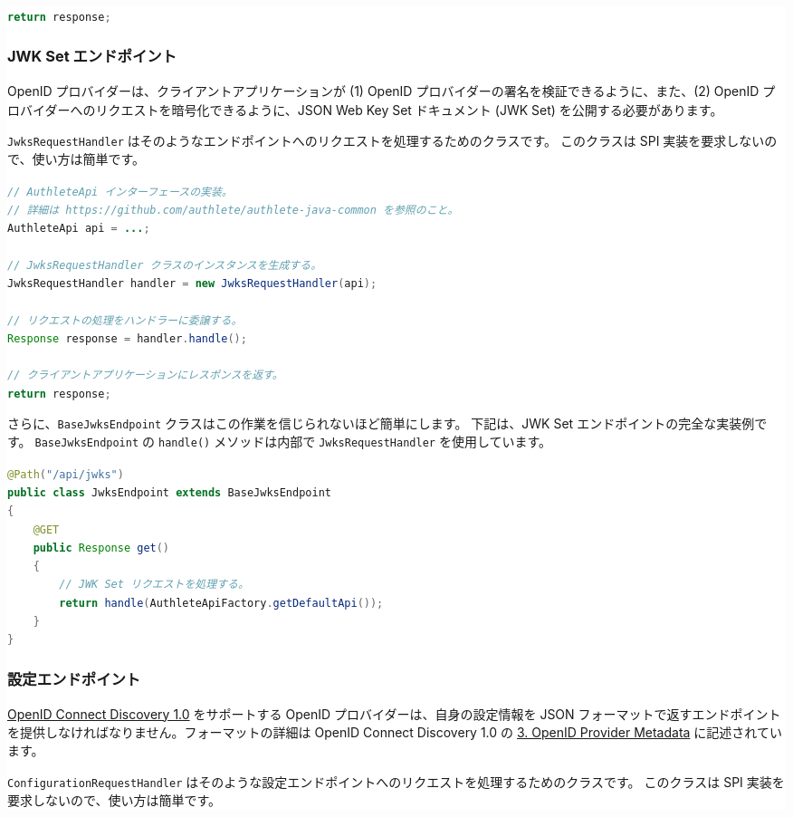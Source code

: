```java
return response;
```


### JWK Set エンドポイント

OpenID プロバイダーは、クライアントアプリケーションが (1) OpenID
プロバイダーの署名を検証できるように、また、(2) OpenID
プロバイダーへのリクエストを暗号化できるように、JSON Web Key Set
ドキュメント (JWK Set) を公開する必要があります。

`JwksRequestHandler` はそのようなエンドポイントへのリクエストを処理するためのクラスです。
このクラスは SPI 実装を要求しないので、使い方は簡単です。

```java
// AuthleteApi インターフェースの実装。
// 詳細は https://github.com/authlete/authlete-java-common を参照のこと。
AuthleteApi api = ...;

// JwksRequestHandler クラスのインスタンスを生成する。
JwksRequestHandler handler = new JwksRequestHandler(api);

// リクエストの処理をハンドラーに委譲する。
Response response = handler.handle();

// クライアントアプリケーションにレスポンスを返す。
return response;
```

さらに、`BaseJwksEndpoint` クラスはこの作業を信じられないほど簡単にします。
下記は、JWK Set エンドポイントの完全な実装例です。 `BaseJwksEndpoint` の
`handle()` メソッドは内部で `JwksRequestHandler` を使用しています。

```java
@Path("/api/jwks")
public class JwksEndpoint extends BaseJwksEndpoint
{
    @GET
    public Response get()
    {
        // JWK Set リクエストを処理する。
        return handle(AuthleteApiFactory.getDefaultApi());
    }
}
```


### 設定エンドポイント

[OpenID Connect Discovery 1.0][12] をサポートする OpenID プロバイダーは、自身の設定情報を
JSON フォーマットで返すエンドポイントを提供しなければなりません。フォーマットの詳細は
OpenID Connect Discovery 1.0 の [3. OpenID Provider Metadata][15] に記述されています。

`ConfigurationRequestHandler` はそのような設定エンドポイントへのリクエストを処理するためのクラスです。
このクラスは SPI 実装を要求しないので、使い方は簡単です。


[1]: http://tools.ietf.org/html/rfc6749
[2]: http://openid.net/connect/
[3]: https://github.com/authlete/java-oauth-server
[4]: https://github.com/authlete/authlete-java-common
[5]: https://jcp.org/en/jsr/detail?id=339
[6]: https://www.authlete.com/documents/apis
[7]: https://www.authlete.com/
[8]: https://www.authlete.com/documents/overview
[9]: http://tools.ietf.org/html/rfc6749#section-3.1
[10]: http://tools.ietf.org/html/rfc6749#section-3.2
[11]: http://authlete.github.io/authlete-java-jaxrs
[12]: http://openid.net/specs/openid-connect-discovery-1_0.html
[13]: http://openid.net/specs/openid-connect-core-1_0.html
[14]: http://tools.ietf.org/html/rfc7009
[15]: http://openid.net/specs/openid-connect-discovery-1_0.html#ProviderMetadata
[16]: http://openid.net/specs/openid-connect-discovery-1_0.html#ProviderConfigurationRequest
[17]: http://openid.net/specs/openid-connect-core-1_0.html#IDToken
[18]: http://tools.ietf.org/html/rfc7009
[19]: https://github.com/authlete/java-resource-server
[20]: http://openid.net/specs/openid-connect-core-1_0.html#UserInfo
[21]: http://tools.ietf.org/html/rfc7519
[22]: http://tools.ietf.org/html/rfc6750
[23]: http://tools.ietf.org/html/rfc7662
[24]: http://tools.ietf.org/html/rfc7662#section-2.1
[25]: https://github.com/authlete/authlete-java-jaxrs/blob/master/src/main/java/com/authlete/jaxrs/api/AuthleteApiImpl.java
[26]: https://jersey.github.io/